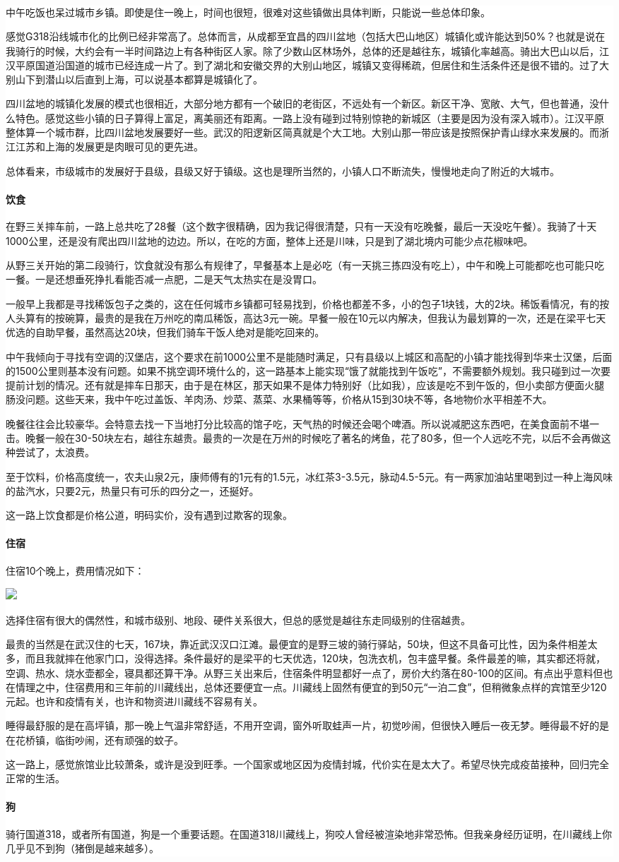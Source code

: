 中午吃饭也呆过城市乡镇。即使是住一晚上，时间也很短，很难对这些镇做出具体判断，只能说一些总体印象。


感觉G318沿线城市化的比例已经非常高了。总体而言，从成都至宜昌的四川盆地（包括大巴山地区）城镇化或许能达到50%？也就是说在我骑行的时候，大约会有一半时间路边上有各种街区人家。除了少数山区林场外，总体的还是越往东，城镇化率越高。骑出大巴山以后，江汉平原国道沿国道的城市已经连成一片了。到了湖北和安徽交界的大别山地区，城镇又变得稀疏，但居住和生活条件还是很不错的。过了大别山下到潜山以后直到上海，可以说基本都算是城镇化了。


四川盆地的城镇化发展的模式也很相近，大部分地方都有一个破旧的老街区，不远处有一个新区。新区干净、宽敞、大气，但也普通，没什么特色。感觉这些小镇的日子算得上富足，离美丽还有距离。一路上没有碰到过特别惊艳的新城区（主要是因为没有深入城市）。江汉平原整体算一个城市群，比四川盆地发展要好一些。武汉的阳逻新区简真就是个大工地。大别山那一带应该是按照保护青山绿水来发展的。而浙江江苏和上海的发展更是肉眼可见的更先进。


总体看来，市级城市的发展好于县级，县级又好于镇级。这也是理所当然的，小镇人口不断流失，慢慢地走向了附近的大城市。


#### 饮食
在野三关摔车前，一路上总共吃了28餐（这个数字很精确，因为我记得很清楚，只有一天没有吃晚餐，最后一天没吃午餐）。我骑了十天1000公里，还是没有爬出四川盆地的边边。所以，在吃的方面，整体上还是川味，只是到了湖北境内可能少点花椒味吧。

从野三关开始的第二段骑行，饮食就没有那么有规律了，早餐基本上是必吃（有一天挑三拣四没有吃上），中午和晚上可能都吃也可能只吃一餐。一是还想垂死挣扎看能否减一点肥，二是天气太热实在是没胃口。


一般早上我都是寻找稀饭包子之类的，这在任何城市乡镇都可轻易找到，价格也都差不多，小的包子1块钱，大的2块。稀饭看情况，有的按人头算有的按碗算，最贵的是我在万州吃的南瓜稀饭，高达3元一碗。早餐一般在10元以内解决，但我认为最划算的一次，还是在梁平七天优选的自助早餐，虽然高达20块，但我们骑车干饭人绝对是能吃回来的。


中午我倾向于寻找有空调的汉堡店，这个要求在前1000公里不是能随时满足，只有县级以上城区和高配的小镇才能找得到华来士汉堡，后面的1500公里则基本没有问题。如果不挑空调环境什么的，这一路基本上能实现“饿了就能找到午饭吃”，不需要额外规划。我只碰到过一次要提前计划的情况。还有就是摔车日那天，由于是在林区，那天如果不是体力特别好（比如我），应该是吃不到午饭的，但小卖部方便面火腿肠没问题。这些天来，我中午吃过盖饭、羊肉汤、炒菜、蒸菜、水果桶等等，价格从15到30块不等，各地物价水平相差不大。


晚餐往往会比较豪华。会特意去找一下当地打分比较高的馆子吃，天气热的时候还会喝个啤酒。所以说减肥这东西吧，在美食面前不堪一击。晚餐一般在30-50块左右，越往东越贵。最贵的一次是在万州的时候吃了著名的烤鱼，花了80多，但一个人远吃不完，以后不会再做这种尝试了，太浪费。


至于饮料，价格高度统一，农夫山泉2元，康师傅有的1元有的1.5元，冰红茶3-3.5元，脉动4.5-5元。有一两家加油站里喝到过一种上海风味的盐汽水，只要2元，热量只有可乐的四分之一，还挻好。


这一路上饮食都是价格公道，明码实价，没有遇到过欺客的现象。


#### 住宿
住宿10个晚上，费用情况如下：

![](https://ridemypic.oss-cn-chengdu.aliyuncs.com/rideimg/yuqueChart%20(2).png)

选择住宿有很大的偶然性，和城市级别、地段、硬件关系很大，但总的感觉是越往东走同级别的住宿越贵。


最贵的当然是在武汉住的七天，167块，靠近武汉汉口江滩。最便宜的是野三坡的骑行驿站，50块，但这不具备可比性，因为条件相差太多，而且我就摔在他家门口，没得选择。条件最好的是梁平的七天优选，120块，包洗衣机，包丰盛早餐。条件最差的嘛，其实都还将就，空调、热水、烧水壶都全，寝具都还算干净。从野三关出来后，住宿条件明显都好一点了，房价大约落在80-100的区间。有点出乎意料但也在情理之中，住宿费用和三年前的川藏线出，总体还要便宜一点。川藏线上固然有便宜的到50元“一泊二食”，但稍微象点样的宾馆至少120元起。也许和疫情有关，也许和物资进川藏线不容易有关。


睡得最舒服的是在高坪镇，那一晚上气温非常舒适，不用开空调，窗外听取蛙声一片，初觉吵闹，但很快入睡后一夜无梦。睡得最不好的是在花桥镇，临街吵闹，还有顽强的蚊子。


这一路上，感觉旅馆业比较萧条，或许是没到旺季。一个国家或地区因为疫情封城，代价实在是太大了。希望尽快完成疫苗接种，回归完全正常的生活。


#### 狗
骑行国道318，或者所有国道，狗是一个重要话题。在国道318川藏线上，狗咬人曾经被渲染地非常恐怖。但我亲身经历证明，在川藏线上你几乎见不到狗（猪倒是越来越多）。
